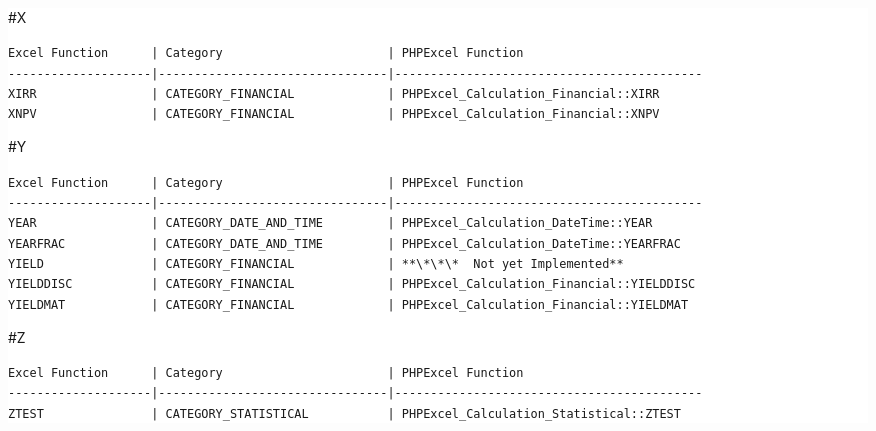 #X

    Excel Function      | Category                       | PHPExcel Function
    --------------------|--------------------------------|-------------------------------------------
    XIRR                | CATEGORY_FINANCIAL             | PHPExcel_Calculation_Financial::XIRR
    XNPV                | CATEGORY_FINANCIAL             | PHPExcel_Calculation_Financial::XNPV

#Y

    Excel Function      | Category                       | PHPExcel Function
    --------------------|--------------------------------|-------------------------------------------
    YEAR                | CATEGORY_DATE_AND_TIME         | PHPExcel_Calculation_DateTime::YEAR
    YEARFRAC            | CATEGORY_DATE_AND_TIME         | PHPExcel_Calculation_DateTime::YEARFRAC
    YIELD               | CATEGORY_FINANCIAL             | **\*\*\*  Not yet Implemented**
    YIELDDISC           | CATEGORY_FINANCIAL             | PHPExcel_Calculation_Financial::YIELDDISC
    YIELDMAT            | CATEGORY_FINANCIAL             | PHPExcel_Calculation_Financial::YIELDMAT

#Z

    Excel Function      | Category                       | PHPExcel Function
    --------------------|--------------------------------|-------------------------------------------
    ZTEST               | CATEGORY_STATISTICAL           | PHPExcel_Calculation_Statistical::ZTEST
